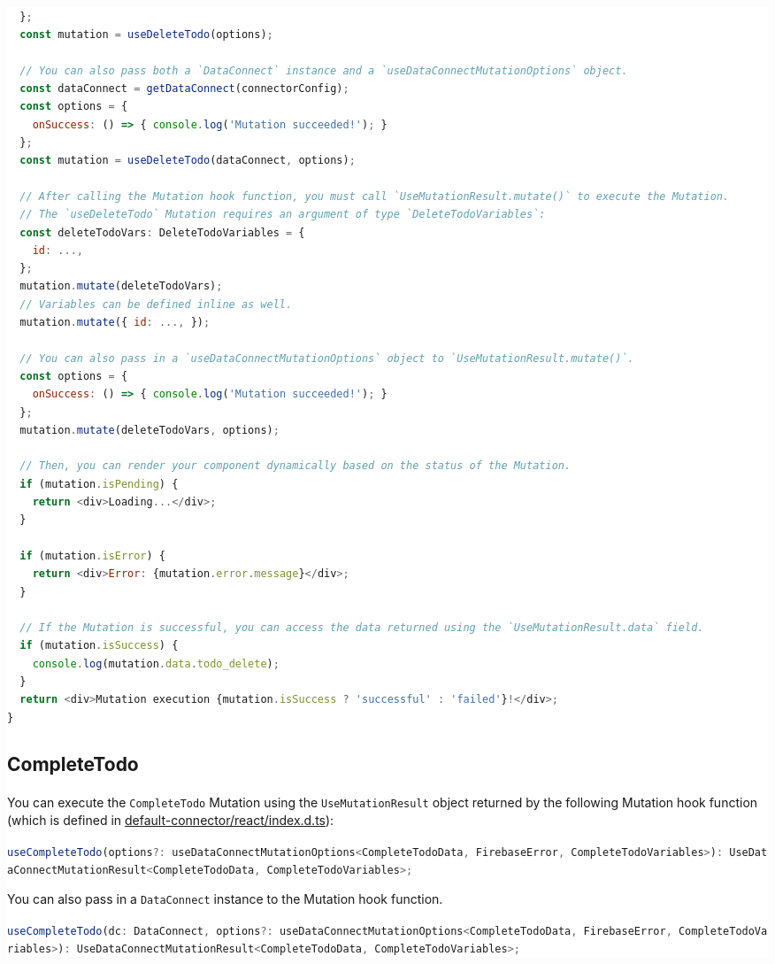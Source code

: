 ```javascript
  };
  const mutation = useDeleteTodo(options);

  // You can also pass both a `DataConnect` instance and a `useDataConnectMutationOptions` object.
  const dataConnect = getDataConnect(connectorConfig);
  const options = {
    onSuccess: () => { console.log('Mutation succeeded!'); }
  };
  const mutation = useDeleteTodo(dataConnect, options);

  // After calling the Mutation hook function, you must call `UseMutationResult.mutate()` to execute the Mutation.
  // The `useDeleteTodo` Mutation requires an argument of type `DeleteTodoVariables`:
  const deleteTodoVars: DeleteTodoVariables = {
    id: ..., 
  };
  mutation.mutate(deleteTodoVars);
  // Variables can be defined inline as well.
  mutation.mutate({ id: ..., });

  // You can also pass in a `useDataConnectMutationOptions` object to `UseMutationResult.mutate()`.
  const options = {
    onSuccess: () => { console.log('Mutation succeeded!'); }
  };
  mutation.mutate(deleteTodoVars, options);

  // Then, you can render your component dynamically based on the status of the Mutation.
  if (mutation.isPending) {
    return <div>Loading...</div>;
  }

  if (mutation.isError) {
    return <div>Error: {mutation.error.message}</div>;
  }

  // If the Mutation is successful, you can access the data returned using the `UseMutationResult.data` field.
  if (mutation.isSuccess) {
    console.log(mutation.data.todo_delete);
  }
  return <div>Mutation execution {mutation.isSuccess ? 'successful' : 'failed'}!</div>;
}
```

## CompleteTodo
You can execute the `CompleteTodo` Mutation using the `UseMutationResult` object returned by the following Mutation hook function (which is defined in [default-connector/react/index.d.ts](./index.d.ts)):
```javascript
useCompleteTodo(options?: useDataConnectMutationOptions<CompleteTodoData, FirebaseError, CompleteTodoVariables>): UseDataConnectMutationResult<CompleteTodoData, CompleteTodoVariables>;
```
You can also pass in a `DataConnect` instance to the Mutation hook function.
```javascript
useCompleteTodo(dc: DataConnect, options?: useDataConnectMutationOptions<CompleteTodoData, FirebaseError, CompleteTodoVariables>): UseDataConnectMutationResult<CompleteTodoData, CompleteTodoVariables>;
```

